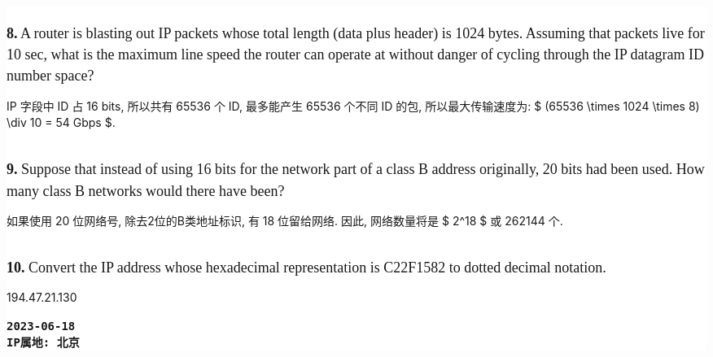 <br>

<font face = "Times New Roman" size = 4>
<b>8.</b> A router is blasting out IP packets whose total length (data plus header) is 1024 bytes. 
Assuming that packets live for 10 sec, what is the maximum line speed the router can operate at without danger of cycling through the IP datagram ID number space?
</font>

IP 字段中 ID 占 16 bits, 所以共有 65536 个 ID, 最多能产生 65536 个不同 ID 的包, 所以最大传输速度为: $ (65536 \times 1024
\times 8) \div 10 = 54 Gbps $.

<br>

<font face = "Times New Roman" size = 4>
<b>9.</b> Suppose that instead of using 16 bits for the network part of a class B address originally, 20 bits had been used. 
How many class B networks would there have been?
</font>

如果使用 20 位网络号, 除去2位的B类地址标识, 有 18 位留给网络. 因此, 网络数量将是 $ 2^18 $ 或 262144 个.

<br>

<font face = "Times New Roman" size = 4>
<b>10.</b> Convert the IP address whose hexadecimal representation is C22F1582 to dotted decimal notation.
</font>

194.47.21.130
<pre class="note note-info">
<strong>2023-06-18</strong> 
<strong>IP属地: 北京</strong>
</pre>
